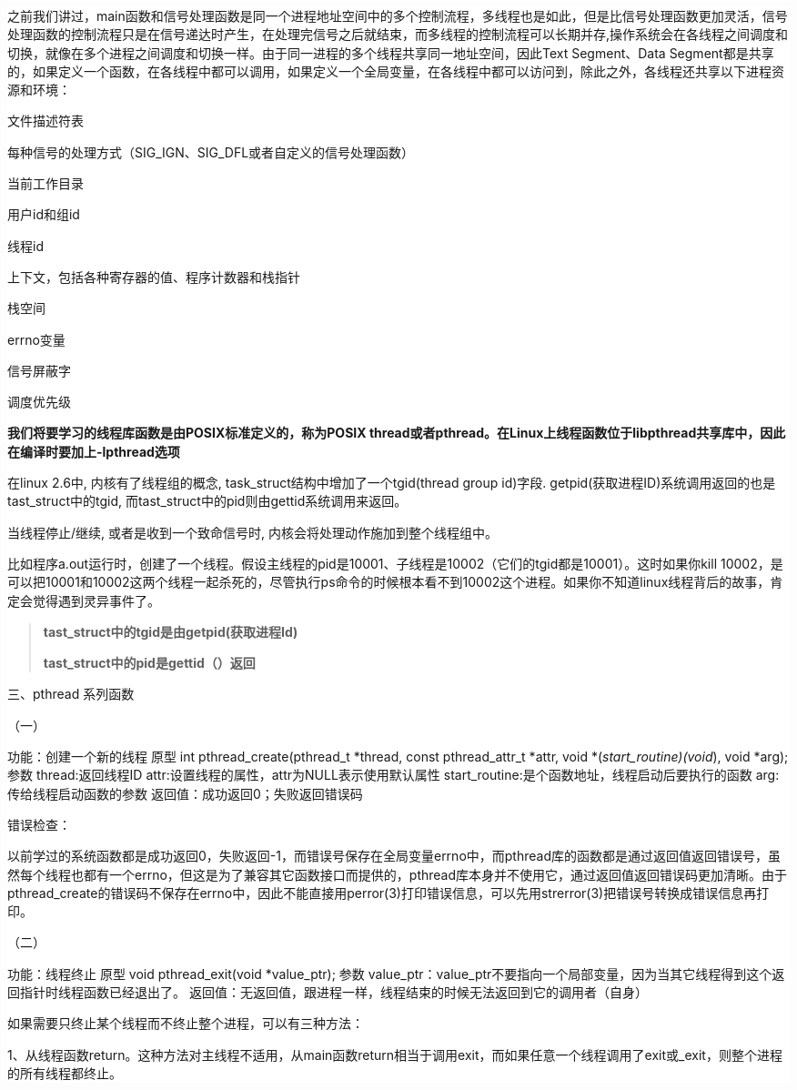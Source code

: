 之前我们讲过，main函数和信号处理函数是同一个进程地址空间中的多个控制流程，多线程也是如此，但是比信号处理函数更加灵活，信号处理函数的控制流程只是在信号递达时产生，在处理完信号之后就结束，而多线程的控制流程可以长期并存,操作系统会在各线程之间调度和切换，就像在多个进程之间调度和切换一样。由于同一进程的多个线程共享同一地址空间，因此Text Segment、Data Segment都是共享的，如果定义一个函数，在各线程中都可以调用，如果定义一个全局变量，在各线程中都可以访问到，除此之外，各线程还共享以下进程资源和环境：

文件描述符表

每种信号的处理方式（SIG_IGN、SIG_DFL或者自定义的信号处理函数）

当前工作目录

用户id和组id

线程id

上下文，包括各种寄存器的值、程序计数器和栈指针

栈空间

errno变量

信号屏蔽字

调度优先级

**我们将要学习的线程库函数是由POSIX标准定义的，称为POSIX thread或者pthread。在Linux上线程函数位于libpthread共享库中，因此在编译时要加上-lpthread选项**

在linux  2.6中, 内核有了线程组的概念, task_struct结构中增加了一个tgid(thread group id)字段. getpid(获取进程ID)系统调用返回的也是tast_struct中的tgid,  而tast_struct中的pid则由gettid系统调用来返回。

当线程停止/继续, 或者是收到一个致命信号时, 内核会将处理动作施加到整个线程组中。 

比如程序a.out运行时，创建了一个线程。假设主线程的pid是10001、子线程是10002（它们的tgid都是10001）。这时如果你kill 10002，是可以把10001和10002这两个线程一起杀死的，尽管执行ps命令的时候根本看不到10002这个进程。如果你不知道linux线程背后的故事，肯定会觉得遇到灵异事件了。

>  **tast_struct中的tgid是由getpid(获取进程Id)**
>
>  **tast_struct中的pid是gettid（）返回**



三、pthread 系列函数

（一）

功能：创建一个新的线程 原型 int pthread_create(pthread_t *thread, const pthread_attr_t *attr, void *(*start_routine)(void*), void *arg); 参数 thread:返回线程ID attr:设置线程的属性，attr为NULL表示使用默认属性 start_routine:是个函数地址，线程启动后要执行的函数 arg:传给线程启动函数的参数 返回值：成功返回0；失败返回错误码 

错误检查：

以前学过的系统函数都是成功返回0，失败返回-1，而错误号保存在全局变量errno中，而pthread库的函数都是通过返回值返回错误号，虽然每个线程也都有一个errno，但这是为了兼容其它函数接口而提供的，pthread库本身并不使用它，通过返回值返回错误码更加清晰。由于pthread_create的错误码不保存在errno中，因此不能直接用perror(3)打印错误信息，可以先用strerror(3)把错误号转换成错误信息再打印。 

（二）

功能：线程终止 原型 void pthread_exit(void *value_ptr); 参数 value_ptr：value_ptr不要指向一个局部变量，因为当其它线程得到这个返回指针时线程函数已经退出了。 返回值：无返回值，跟进程一样，线程结束的时候无法返回到它的调用者（自身） 

如果需要只终止某个线程而不终止整个进程，可以有三种方法：

1、从线程函数return。这种方法对主线程不适用，从main函数return相当于调用exit，而如果任意一个线程调用了exit或_exit，则整个进程的所有线程都终止。
